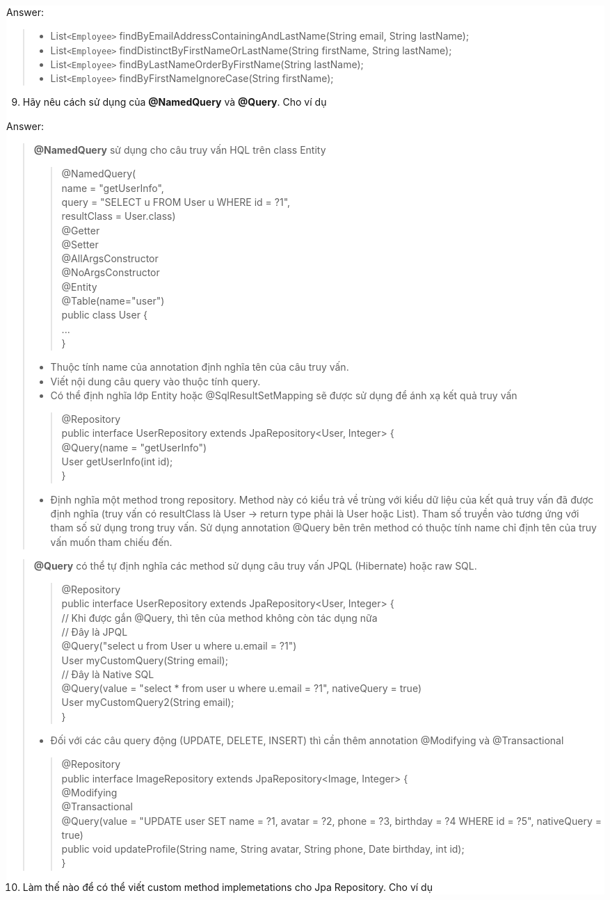 Answer:
>- List`<Employee>` findByEmailAddressContainingAndLastName(String email, String lastName);
>- List`<Employee>` findDistinctByFirstNameOrLastName(String firstName, String lastName);
>- List`<Employee>` findByLastNameOrderByFirstName(String lastName);
>- List`<Employee>` findByFirstNameIgnoreCase(String firstName);
9. Hãy nêu cách sử dụng của **@NamedQuery** và **@Query**. Cho ví dụ

Answer:
>**@NamedQuery** sử dụng cho câu truy vấn HQL trên class Entity
>>@NamedQuery(<br>
>>name = "getUserInfo",<br>
>>query = "SELECT u FROM User u WHERE id = ?1",<br>
>>resultClass = User.class)<br>
>>@Getter<br>
>>@Setter<br>
>>@AllArgsConstructor<br>
>>@NoArgsConstructor<br>
>>@Entity<br>
>>@Table(name="user")<br>
>>public class User {<br>
>>...<br>
>>}
>- Thuộc tính name của annotation định nghĩa tên của câu truy vấn.
>- Viết nội dung câu query vào thuộc tính query.
>- Có thể định nghĩa lớp Entity hoặc @SqlResultSetMapping sẽ được sử dụng để ánh xạ kết quả truy vấn
>> @Repository <br>
public interface UserRepository extends JpaRepository<User, Integer> { <br>
@Query(name = "getUserInfo") <br>
User getUserInfo(int id); <br>
}
>- Định nghĩa một method trong repository. Method này có kiểu trả về trùng với kiểu dữ liệu của kết quả truy vấn đã được định nghĩa (truy vấn có resultClass là User → return type phải là User hoặc List). Tham số truyền vào tương ứng với tham số sử dụng trong truy vấn.  Sử dụng annotation @Query bên trên method có thuộc tính name chỉ định tên của truy vấn muốn tham chiếu đến.

>**@Query** có thể tự định nghĩa các method sử dụng câu truy vấn JPQL (Hibernate) hoặc raw SQL.
>>@Repository <br>
>>public interface UserRepository extends JpaRepository<User, Integer> { <br>
>>// Khi được gắn @Query, thì tên của method không còn tác dụng nữa <br>
>>// Đây là JPQL <br>
>>@Query("select u from User u where u.email = ?1") <br>
>>User myCustomQuery(String email); <br>
>>// Đây là Native SQL <br>
>>    @Query(value = "select * from user u where u.email = ?1", nativeQuery = true) <br>
>>    User myCustomQuery2(String email); <br>
>>}
> 
> - Đối với các câu query động (UPDATE, DELETE, INSERT) thì cần thêm annotation @Modifying và @Transactional
>>@Repository <br>
>>public interface ImageRepository extends JpaRepository<Image, Integer> { <br>
>>@Modifying <br>
>>@Transactional <br>
>>@Query(value = "UPDATE user SET name = ?1, avatar = ?2, phone = ?3, birthday = ?4 WHERE id = ?5", nativeQuery = true) <br>
>>public void updateProfile(String name, String avatar, String phone, Date birthday, int id); <br>
>>}
10. Làm thế nào để có thể viết custom method implemetations cho Jpa Repository. Cho ví dụ
